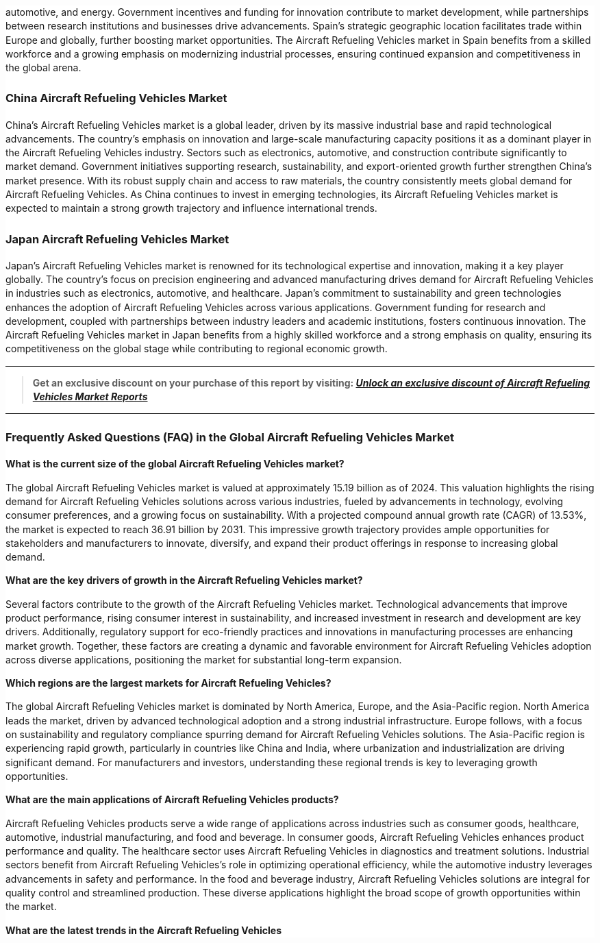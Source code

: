automotive, and energy. Government incentives and funding for innovation contribute to market development, while partnerships between research institutions and businesses drive advancements. Spain&rsquo;s strategic geographic location facilitates trade within Europe and globally, further boosting market opportunities. The Aircraft Refueling Vehicles market in Spain benefits from a skilled workforce and a growing emphasis on modernizing industrial processes, ensuring continued expansion and competitiveness in the global arena.</p><h3>China Aircraft Refueling Vehicles Market</h3><p>China&rsquo;s Aircraft Refueling Vehicles market is a global leader, driven by its massive industrial base and rapid technological advancements. The country&rsquo;s emphasis on innovation and large-scale manufacturing capacity positions it as a dominant player in the Aircraft Refueling Vehicles industry. Sectors such as electronics, automotive, and construction contribute significantly to market demand. Government initiatives supporting research, sustainability, and export-oriented growth further strengthen China&rsquo;s market presence. With its robust supply chain and access to raw materials, the country consistently meets global demand for Aircraft Refueling Vehicles. As China continues to invest in emerging technologies, its Aircraft Refueling Vehicles market is expected to maintain a strong growth trajectory and influence international trends.</p><h3>Japan Aircraft Refueling Vehicles Market</h3><p>Japan&rsquo;s Aircraft Refueling Vehicles market is renowned for its technological expertise and innovation, making it a key player globally. The country&rsquo;s focus on precision engineering and advanced manufacturing drives demand for Aircraft Refueling Vehicles in industries such as electronics, automotive, and healthcare. Japan&rsquo;s commitment to sustainability and green technologies enhances the adoption of Aircraft Refueling Vehicles across various applications. Government funding for research and development, coupled with partnerships between industry leaders and academic institutions, fosters continuous innovation. The Aircraft Refueling Vehicles market in Japan benefits from a highly skilled workforce and a strong emphasis on quality, ensuring its competitiveness on the global stage while contributing to regional economic growth.</p><hr /><blockquote><p><strong>Get an exclusive discount on your purchase of this report by visiting: <em><a href="://marketresearchpulse.com/ask-for-discount/102993?utm_source=Github&amp;utm_medium=019">Unlock an exclusive discount of Aircraft Refueling Vehicles Market Reports</a></em>&nbsp;</strong></p></blockquote><hr /><h3>Frequently Asked Questions (FAQ) in the Global Aircraft Refueling Vehicles Market</h3><p><strong>What is the current size of the global Aircraft Refueling Vehicles market?</strong></p><p>The global Aircraft Refueling Vehicles market is valued at approximately 15.19 billion as of 2024. This valuation highlights the rising demand for Aircraft Refueling Vehicles solutions across various industries, fueled by advancements in technology, evolving consumer preferences, and a growing focus on sustainability. With a projected compound annual growth rate (CAGR) of 13.53%, the market is expected to reach 36.91 billion by 2031. This impressive growth trajectory provides ample opportunities for stakeholders and manufacturers to innovate, diversify, and expand their product offerings in response to increasing global demand.</p><p><strong>What are the key drivers of growth in the Aircraft Refueling Vehicles market?</strong></p><p>Several factors contribute to the growth of the Aircraft Refueling Vehicles market. Technological advancements that improve product performance, rising consumer interest in sustainability, and increased investment in research and development are key drivers. Additionally, regulatory support for eco-friendly practices and innovations in manufacturing processes are enhancing market growth. Together, these factors are creating a dynamic and favorable environment for Aircraft Refueling Vehicles adoption across diverse applications, positioning the market for substantial long-term expansion.</p><p><strong>Which regions are the largest markets for Aircraft Refueling Vehicles?</strong></p><p>The global Aircraft Refueling Vehicles market is dominated by North America, Europe, and the Asia-Pacific region. North America leads the market, driven by advanced technological adoption and a strong industrial infrastructure. Europe follows, with a focus on sustainability and regulatory compliance spurring demand for Aircraft Refueling Vehicles solutions. The Asia-Pacific region is experiencing rapid growth, particularly in countries like China and India, where urbanization and industrialization are driving significant demand. For manufacturers and investors, understanding these regional trends is key to leveraging growth opportunities.</p><p><strong>What are the main applications of Aircraft Refueling Vehicles products?</strong></p><p>Aircraft Refueling Vehicles products serve a wide range of applications across industries such as consumer goods, healthcare, automotive, industrial manufacturing, and food and beverage. In consumer goods, Aircraft Refueling Vehicles enhances product performance and quality. The healthcare sector uses Aircraft Refueling Vehicles in diagnostics and treatment solutions. Industrial sectors benefit from Aircraft Refueling Vehicles&rsquo;s role in optimizing operational efficiency, while the automotive industry leverages advancements in safety and performance. In the food and beverage industry, Aircraft Refueling Vehicles solutions are integral for quality control and streamlined production. These diverse applications highlight the broad scope of growth opportunities within the market.</p><p><strong>What are the latest trends in the Aircraft Refueling Vehicles